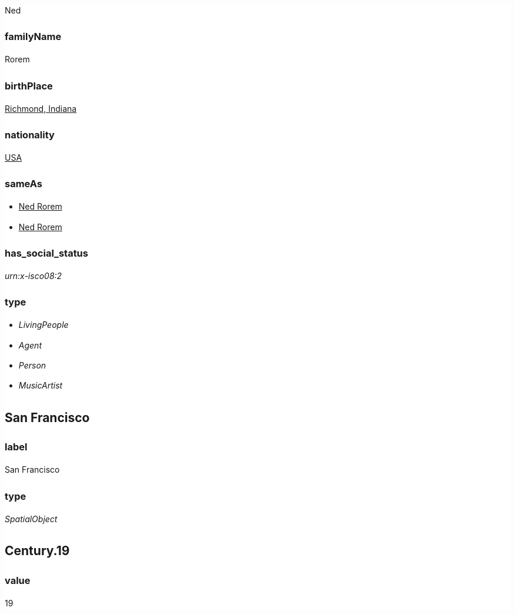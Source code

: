 
Ned

### familyName


Rorem

### birthPlace


[Richmond, Indiana](#Richmond-Indiana)

### nationality


[USA](#USA)

### sameAs

 - [Ned Rorem](#Ned-Rorem)

 - [Ned Rorem](#Ned-Rorem)

### has_social_status


*urn:x-isco08:2*

### type

 - *LivingPeople*

 - *Agent*

 - *Person*

 - *MusicArtist*

## San Francisco

### label


San Francisco

### type


*SpatialObject*

## Century.19

### value


19
